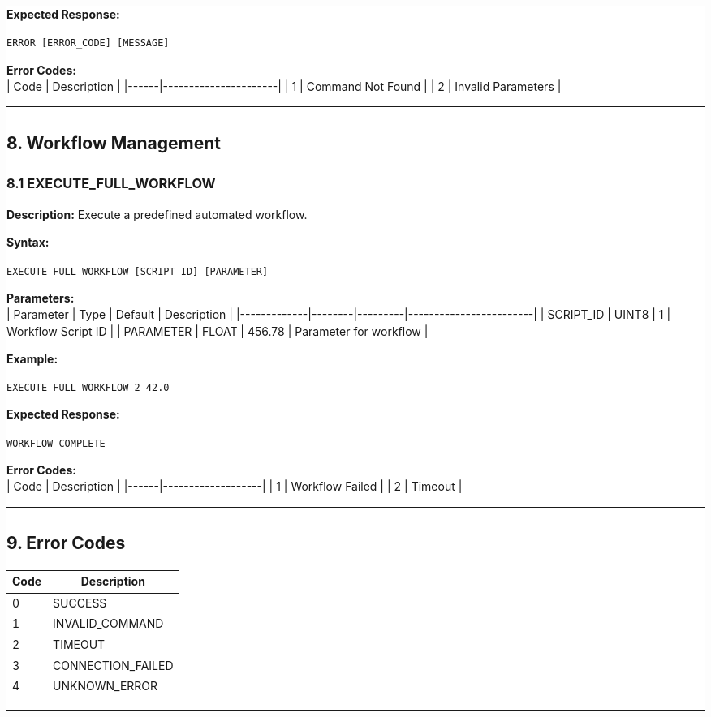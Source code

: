 **Expected Response:**  
```plaintext
ERROR [ERROR_CODE] [MESSAGE]
```

**Error Codes:**  
| Code | Description          |
|------|----------------------|
| 1    | Command Not Found    |
| 2    | Invalid Parameters   |

---

## **8. Workflow Management**

### **8.1 EXECUTE_FULL_WORKFLOW**
**Description:** Execute a predefined automated workflow.

**Syntax:**  
```plaintext
EXECUTE_FULL_WORKFLOW [SCRIPT_ID] [PARAMETER]
```

**Parameters:**  
| Parameter   | Type   | Default | Description            |
|-------------|--------|---------|------------------------|
| SCRIPT_ID   | UINT8  | 1       | Workflow Script ID     |
| PARAMETER   | FLOAT  | 456.78  | Parameter for workflow |

**Example:**  
```plaintext
EXECUTE_FULL_WORKFLOW 2 42.0
```

**Expected Response:**  
```plaintext
WORKFLOW_COMPLETE
```

**Error Codes:**  
| Code | Description       |
|------|-------------------|
| 1    | Workflow Failed   |
| 2    | Timeout           |

---

## **9. Error Codes**

| **Code** | **Description**           |
|----------|---------------------------|
| 0        | SUCCESS                   |
| 1        | INVALID_COMMAND           |
| 2        | TIMEOUT                   |
| 3        | CONNECTION_FAILED         |
| 4        | UNKNOWN_ERROR             |

---
